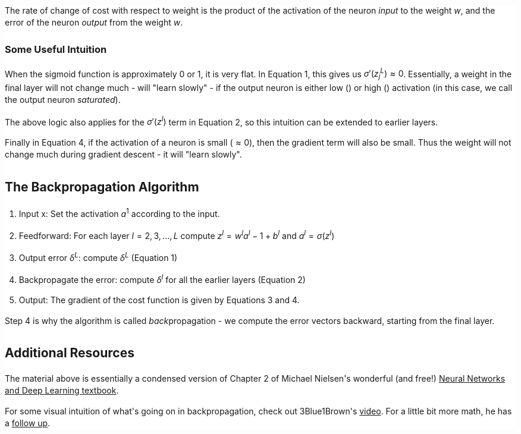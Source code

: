 The rate of change of cost with respect to weight is the product of the activation of the neuron *input* to the weight $w$, and the error of the neuron *output* from the weight $w$.



### Some Useful Intuition
When the sigmoid function is approximately 0 or 1, it is very flat. In Equation 1, this gives us $\sigma'(z_j^L)\approx 0$. Essentially, a weight in the final layer will not change much - will "learn slowly" - if the output neuron is either low () or high () activation (in this case, we call the output neuron *saturated*).

The above logic also applies for the $\sigma'(z^l)$ term in Equation 2, so this intuition can be extended to earlier layers.

Finally in Equation 4, if the activation of a neuron is small $(\approx 0)$, then the gradient term will also be small. Thus the weight will not change much during gradient descent - it will "learn slowly".

## The Backpropagation Algorithm

1. Input x: Set the activation $a^1$ according to the input.

2. Feedforward: For each layer $l = 2, 3, ..., L$ compute $z^l = w^l a^l-1 + b^l$ and $a^l = \sigma(z^l)$

3. Output error $\delta^L$: compute $\delta^L$ (Equation 1)

4. Backpropagate the error: compute  $\delta^l$ for all the earlier layers (Equation 2)

5. Output: The gradient of the cost function is given by Equations 3 and 4.

Step 4 is why the algorithm is called *back*propagation - we compute the error vectors backward, starting from the final layer.

## Additional Resources

The material above is essentially a condensed version of Chapter 2 of Michael Nielsen's wonderful (and free!) [Neural Networks and Deep Learning textbook](http://neuralnetworksanddeeplearning.com/chap2.html). 



For some visual intuition of what's going on in backpropagation, check out 3Blue1Brown's [video](https://www.youtube.com/watch?v=Ilg3gGewQ5U). For a little bit more math, he has a [follow up](https://www.youtube.com/watch?v=tIeHLnjs5U8).




